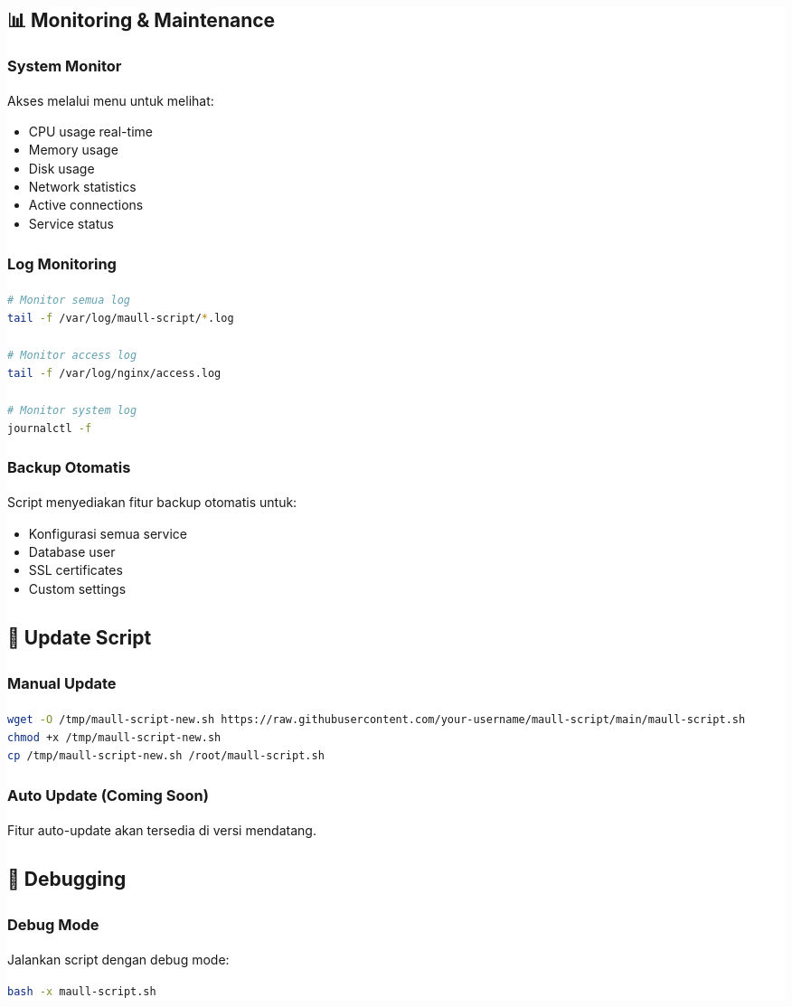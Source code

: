 ## 📊 Monitoring & Maintenance

### System Monitor
Akses melalui menu untuk melihat:
- CPU usage real-time
- Memory usage
- Disk usage
- Network statistics
- Active connections
- Service status

### Log Monitoring
```bash
# Monitor semua log
tail -f /var/log/maull-script/*.log

# Monitor access log
tail -f /var/log/nginx/access.log

# Monitor system log
journalctl -f
```

### Backup Otomatis
Script menyediakan fitur backup otomatis untuk:
- Konfigurasi semua service
- Database user
- SSL certificates
- Custom settings

## 🔄 Update Script

### Manual Update
```bash
wget -O /tmp/maull-script-new.sh https://raw.githubusercontent.com/your-username/maull-script/main/maull-script.sh
chmod +x /tmp/maull-script-new.sh
cp /tmp/maull-script-new.sh /root/maull-script.sh
```

### Auto Update (Coming Soon)
Fitur auto-update akan tersedia di versi mendatang.

## 🐛 Debugging

### Debug Mode
Jalankan script dengan debug mode:
```bash
bash -x maull-script.sh
```
